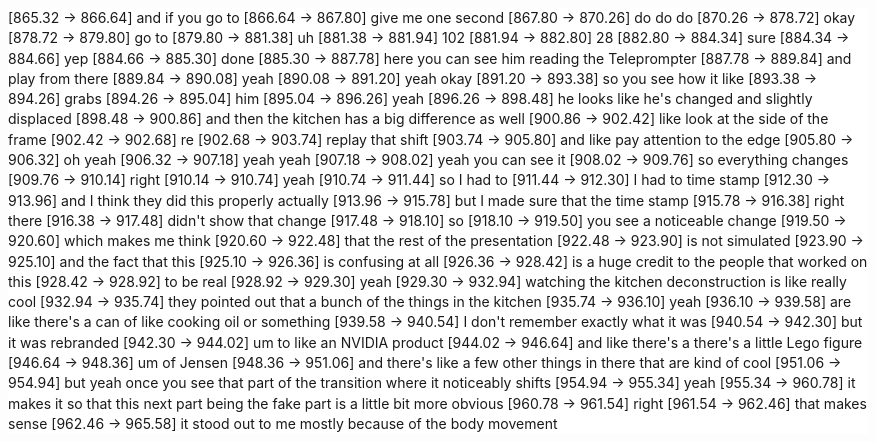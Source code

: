 [865.32 → 866.64] and if you go to
[866.64 → 867.80] give me one second
[867.80 → 870.26] do do do
[870.26 → 878.72] okay
[878.72 → 879.80] go to
[879.80 → 881.38] uh
[881.38 → 881.94] 102
[881.94 → 882.80] 28
[882.80 → 884.34] sure
[884.34 → 884.66] yep
[884.66 → 885.30] done
[885.30 → 887.78] here you can see him reading the Teleprompter
[887.78 → 889.84] and play from there
[889.84 → 890.08] yeah
[890.08 → 891.20] yeah okay
[891.20 → 893.38] so you see how it like
[893.38 → 894.26] grabs
[894.26 → 895.04] him
[895.04 → 896.26] yeah
[896.26 → 898.48] he looks like he's changed and slightly displaced
[898.48 → 900.86] and then the kitchen has a big difference as well
[900.86 → 902.42] like look at the side of the frame
[902.42 → 902.68] re
[902.68 → 903.74] replay that shift
[903.74 → 905.80] and like pay attention to the edge
[905.80 → 906.32] oh yeah
[906.32 → 907.18] yeah yeah
[907.18 → 908.02] yeah you can see it
[908.02 → 909.76] so everything changes
[909.76 → 910.14] right
[910.14 → 910.74] yeah
[910.74 → 911.44] so I had to
[911.44 → 912.30] I had to time stamp
[912.30 → 913.96] and I think they did this properly actually
[913.96 → 915.78] but I made sure that the time stamp
[915.78 → 916.38] right there
[916.38 → 917.48] didn't show that change
[917.48 → 918.10] so
[918.10 → 919.50] you see a noticeable change
[919.50 → 920.60] which makes me think
[920.60 → 922.48] that the rest of the presentation
[922.48 → 923.90] is not simulated
[923.90 → 925.10] and the fact that this
[925.10 → 926.36] is confusing at all
[926.36 → 928.42] is a huge credit to the people that worked on this
[928.42 → 928.92] to be real
[928.92 → 929.30] yeah
[929.30 → 932.94] watching the kitchen deconstruction is like really cool
[932.94 → 935.74] they pointed out that a bunch of the things in the kitchen
[935.74 → 936.10] yeah
[936.10 → 939.58] are like there's a can of like cooking oil or something
[939.58 → 940.54] I don't remember exactly what it was
[940.54 → 942.30] but it was rebranded
[942.30 → 944.02] um to like an NVIDIA product
[944.02 → 946.64] and like there's a there's a little Lego figure
[946.64 → 948.36] um of Jensen
[948.36 → 951.06] and there's like a few other things in there that are kind of cool
[951.06 → 954.94] but yeah once you see that part of the transition where it noticeably shifts
[954.94 → 955.34] yeah
[955.34 → 960.78] it makes it so that this next part being the fake part is a little bit more obvious
[960.78 → 961.54] right
[961.54 → 962.46] that makes sense
[962.46 → 965.58] it stood out to me mostly because of the body movement